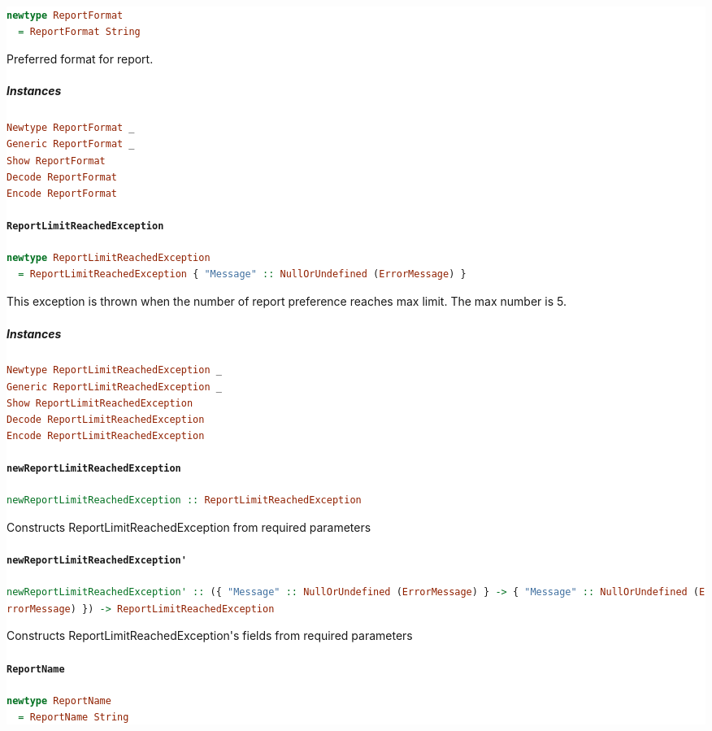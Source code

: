 ``` purescript
newtype ReportFormat
  = ReportFormat String
```

Preferred format for report.

##### Instances
``` purescript
Newtype ReportFormat _
Generic ReportFormat _
Show ReportFormat
Decode ReportFormat
Encode ReportFormat
```

#### `ReportLimitReachedException`

``` purescript
newtype ReportLimitReachedException
  = ReportLimitReachedException { "Message" :: NullOrUndefined (ErrorMessage) }
```

This exception is thrown when the number of report preference reaches max limit. The max number is 5.

##### Instances
``` purescript
Newtype ReportLimitReachedException _
Generic ReportLimitReachedException _
Show ReportLimitReachedException
Decode ReportLimitReachedException
Encode ReportLimitReachedException
```

#### `newReportLimitReachedException`

``` purescript
newReportLimitReachedException :: ReportLimitReachedException
```

Constructs ReportLimitReachedException from required parameters

#### `newReportLimitReachedException'`

``` purescript
newReportLimitReachedException' :: ({ "Message" :: NullOrUndefined (ErrorMessage) } -> { "Message" :: NullOrUndefined (ErrorMessage) }) -> ReportLimitReachedException
```

Constructs ReportLimitReachedException's fields from required parameters

#### `ReportName`

``` purescript
newtype ReportName
  = ReportName String
```
